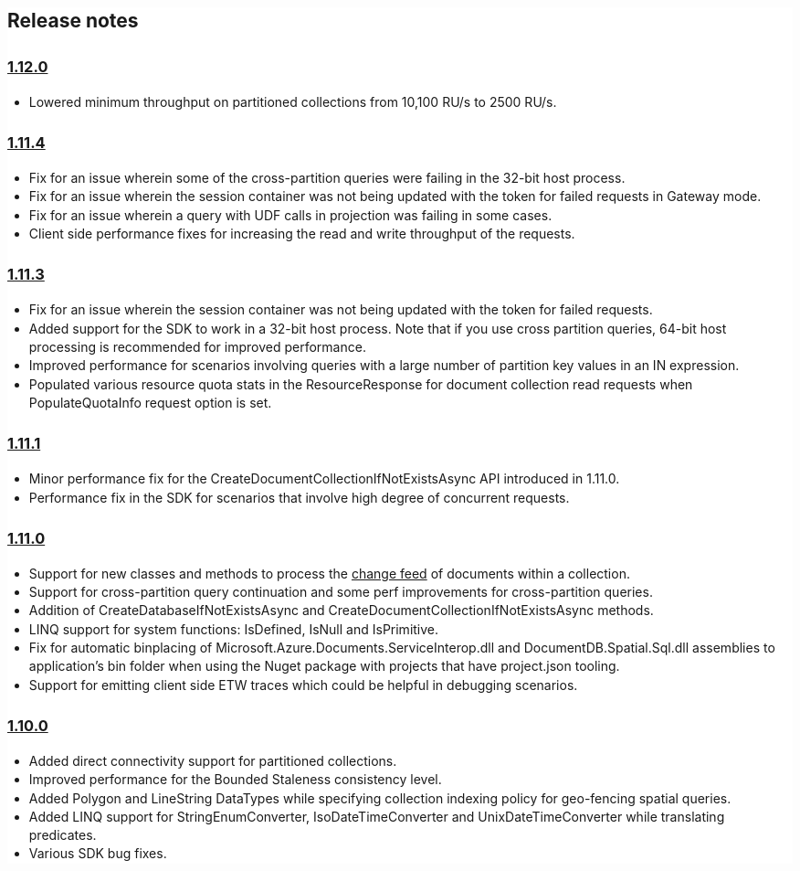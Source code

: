 ## Release notes

### <a name="1.12.0"/>[1.12.0](https://www.nuget.org/packages/Microsoft.Azure.DocumentDB/1.12.0)
- Lowered minimum throughput on partitioned collections from 10,100 RU/s to 2500 RU/s.

### <a name="1.11.4"/>[1.11.4](https://www.nuget.org/packages/Microsoft.Azure.DocumentDB/1.11.4)
- Fix for an issue wherein some of the cross-partition queries were failing in the 32-bit host process.
- Fix for an issue wherein the session container was not being updated with the token for failed requests in Gateway mode.
- Fix for an issue wherein a query with UDF calls in projection was failing in some cases.
- Client side performance fixes for increasing the read and write throughput of the requests.

### <a name="1.11.3"/>[1.11.3](https://www.nuget.org/packages/Microsoft.Azure.DocumentDB/1.11.3)
- Fix for an issue wherein the session container was not being updated with the token for failed requests.
- Added support for the SDK to work in a 32-bit host process. Note that if you use cross partition queries, 64-bit host processing is recommended for improved performance.
- Improved performance for scenarios involving queries with a large number of partition key values in an IN expression.
- Populated various resource quota stats in the ResourceResponse for document collection read requests when PopulateQuotaInfo request option is set.

### <a name="1.11.1"/>[1.11.1](https://www.nuget.org/packages/Microsoft.Azure.DocumentDB/1.11.1)
- Minor performance fix for the CreateDocumentCollectionIfNotExistsAsync API introduced in 1.11.0.
- Performance fix in the SDK for scenarios that involve high degree of concurrent requests.

### <a name="1.11.0"/>[1.11.0](https://www.nuget.org/packages/Microsoft.Azure.DocumentDB/1.11.0)
- Support for new classes and methods to process the [change feed](/documentation/articles/documentdb-change-feed/) of documents within a collection.
- Support for cross-partition query continuation and some perf improvements for cross-partition queries.
- Addition of CreateDatabaseIfNotExistsAsync and CreateDocumentCollectionIfNotExistsAsync methods.
- LINQ support for system functions: IsDefined, IsNull and IsPrimitive.
- Fix for automatic binplacing of Microsoft.Azure.Documents.ServiceInterop.dll and DocumentDB.Spatial.Sql.dll assemblies to application’s bin folder when using the Nuget package with projects that have project.json tooling.
- Support for emitting client side ETW traces which could be helpful in debugging scenarios.

### <a name="1.10.0"/>[1.10.0](https://www.nuget.org/packages/Microsoft.Azure.DocumentDB/1.10.0)
- Added direct connectivity support for partitioned collections.
- Improved performance for the Bounded Staleness consistency level.
- Added Polygon and LineString DataTypes while specifying collection indexing policy for geo-fencing spatial queries.
- Added LINQ support for StringEnumConverter, IsoDateTimeConverter and UnixDateTimeConverter while translating predicates.
- Various SDK bug fixes.
